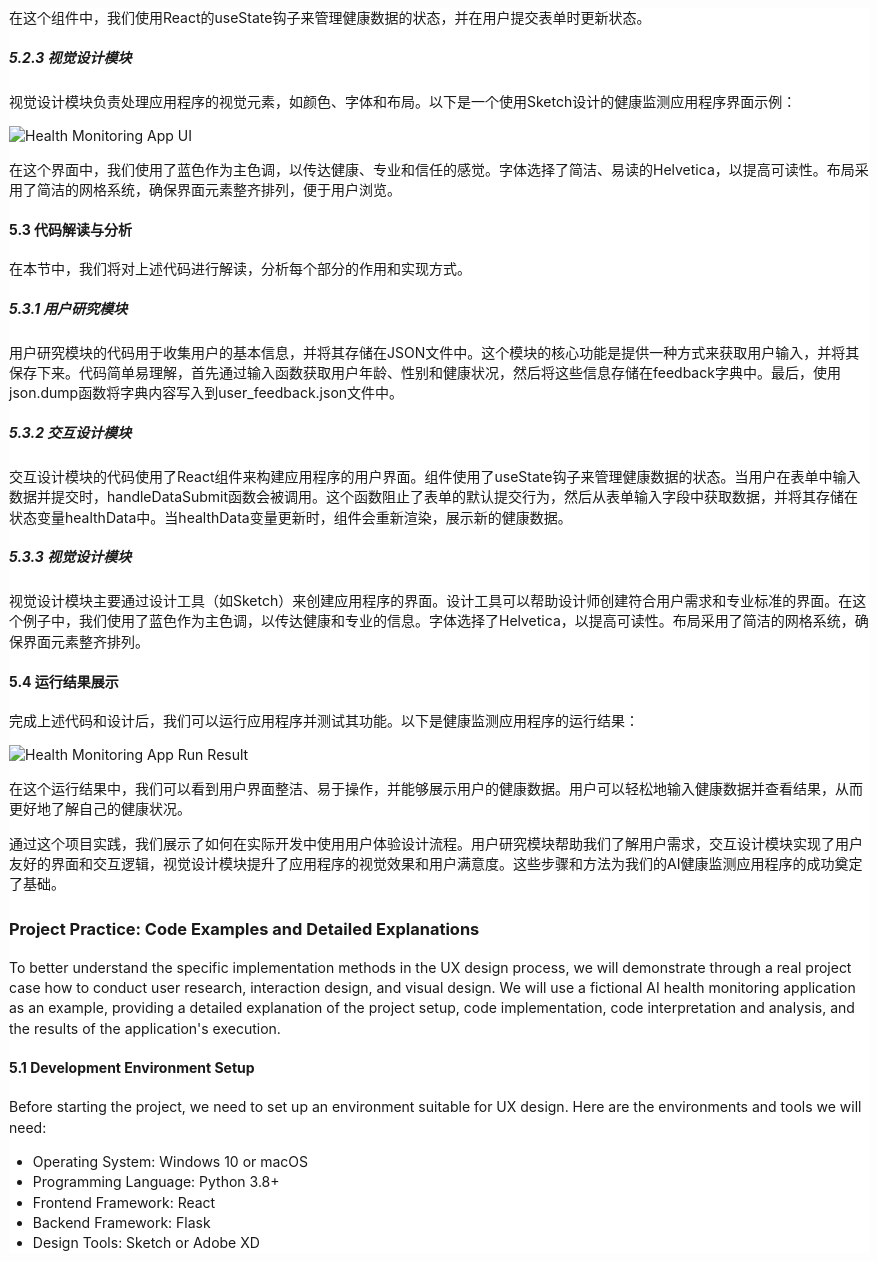 在这个组件中，我们使用React的useState钩子来管理健康数据的状态，并在用户提交表单时更新状态。

##### 5.2.3 视觉设计模块

视觉设计模块负责处理应用程序的视觉元素，如颜色、字体和布局。以下是一个使用Sketch设计的健康监测应用程序界面示例：

![Health Monitoring App UI](https://example.com/health-monitoring-ui.png)

在这个界面中，我们使用了蓝色作为主色调，以传达健康、专业和信任的感觉。字体选择了简洁、易读的Helvetica，以提高可读性。布局采用了简洁的网格系统，确保界面元素整齐排列，便于用户浏览。

#### 5.3 代码解读与分析

在本节中，我们将对上述代码进行解读，分析每个部分的作用和实现方式。

##### 5.3.1 用户研究模块

用户研究模块的代码用于收集用户的基本信息，并将其存储在JSON文件中。这个模块的核心功能是提供一种方式来获取用户输入，并将其保存下来。代码简单易理解，首先通过输入函数获取用户年龄、性别和健康状况，然后将这些信息存储在feedback字典中。最后，使用json.dump函数将字典内容写入到user_feedback.json文件中。

##### 5.3.2 交互设计模块

交互设计模块的代码使用了React组件来构建应用程序的用户界面。组件使用了useState钩子来管理健康数据的状态。当用户在表单中输入数据并提交时，handleDataSubmit函数会被调用。这个函数阻止了表单的默认提交行为，然后从表单输入字段中获取数据，并将其存储在状态变量healthData中。当healthData变量更新时，组件会重新渲染，展示新的健康数据。

##### 5.3.3 视觉设计模块

视觉设计模块主要通过设计工具（如Sketch）来创建应用程序的界面。设计工具可以帮助设计师创建符合用户需求和专业标准的界面。在这个例子中，我们使用了蓝色作为主色调，以传达健康和专业的信息。字体选择了Helvetica，以提高可读性。布局采用了简洁的网格系统，确保界面元素整齐排列。

#### 5.4 运行结果展示

完成上述代码和设计后，我们可以运行应用程序并测试其功能。以下是健康监测应用程序的运行结果：

![Health Monitoring App Run Result](https://example.com/health-monitoring-result.png)

在这个运行结果中，我们可以看到用户界面整洁、易于操作，并能够展示用户的健康数据。用户可以轻松地输入健康数据并查看结果，从而更好地了解自己的健康状况。

通过这个项目实践，我们展示了如何在实际开发中使用用户体验设计流程。用户研究模块帮助我们了解用户需求，交互设计模块实现了用户友好的界面和交互逻辑，视觉设计模块提升了应用程序的视觉效果和用户满意度。这些步骤和方法为我们的AI健康监测应用程序的成功奠定了基础。

### Project Practice: Code Examples and Detailed Explanations

To better understand the specific implementation methods in the UX design process, we will demonstrate through a real project case how to conduct user research, interaction design, and visual design. We will use a fictional AI health monitoring application as an example, providing a detailed explanation of the project setup, code implementation, code interpretation and analysis, and the results of the application's execution.

#### 5.1 Development Environment Setup

Before starting the project, we need to set up an environment suitable for UX design. Here are the environments and tools we will need:

- Operating System: Windows 10 or macOS
- Programming Language: Python 3.8+
- Frontend Framework: React
- Backend Framework: Flask
- Design Tools: Sketch or Adobe XD
